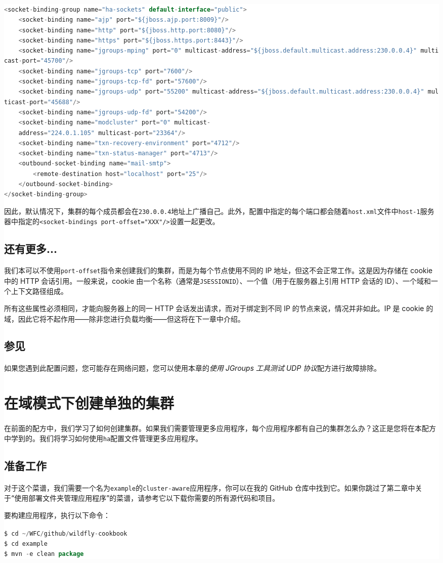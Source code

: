 ```java
<socket-binding-group name="ha-sockets" default-interface="public">
    <socket-binding name="ajp" port="${jboss.ajp.port:8009}"/>
    <socket-binding name="http" port="${jboss.http.port:8080}"/>
    <socket-binding name="https" port="${jboss.https.port:8443}"/>
    <socket-binding name="jgroups-mping" port="0" multicast-address="${jboss.default.multicast.address:230.0.0.4}" multicast-port="45700"/>
    <socket-binding name="jgroups-tcp" port="7600"/>
    <socket-binding name="jgroups-tcp-fd" port="57600"/>
    <socket-binding name="jgroups-udp" port="55200" multicast-address="${jboss.default.multicast.address:230.0.0.4}" multicast-port="45688"/>
    <socket-binding name="jgroups-udp-fd" port="54200"/>
    <socket-binding name="modcluster" port="0" multicast-
    address="224.0.1.105" multicast-port="23364"/>
    <socket-binding name="txn-recovery-environment" port="4712"/>
    <socket-binding name="txn-status-manager" port="4713"/>
    <outbound-socket-binding name="mail-smtp">
        <remote-destination host="localhost" port="25"/>
    </outbound-socket-binding>
</socket-binding-group>
```

因此，默认情况下，集群的每个成员都会在`230.0.0.4`地址上广播自己。此外，配置中指定的每个端口都会随着`host.xml`文件中`host-1`服务器中指定的`<socket-bindings port-offset="XXX"/>`设置一起更改。

## 还有更多…

我们本可以不使用`port-offset`指令来创建我们的集群，而是为每个节点使用不同的 IP 地址，但这不会正常工作。这是因为存储在 cookie 中的 HTTP 会话引用。一般来说，cookie 由一个名称（通常是`JSESSIONID`）、一个值（用于在服务器上引用 HTTP 会话的 ID）、一个域和一个上下文路径组成。

所有这些属性必须相同，才能向服务器上的同一 HTTP 会话发出请求，而对于绑定到不同 IP 的节点来说，情况并非如此。IP 是 cookie 的域，因此它将不起作用——除非您进行负载均衡——但这将在下一章中介绍。

## 参见

如果您遇到此配置问题，您可能存在网络问题，您可以使用本章的*使用 JGroups 工具测试 UDP 协议*配方进行故障排除。

# 在域模式下创建单独的集群

在前面的配方中，我们学习了如何创建集群。如果我们需要管理更多应用程序，每个应用程序都有自己的集群怎么办？这正是您将在本配方中学到的。我们将学习如何使用`ha`配置文件管理更多应用程序。

## 准备工作

对于这个菜谱，我们需要一个名为`example`的`cluster-aware`应用程序，你可以在我的 GitHub 仓库中找到它。如果你跳过了第二章中关于“使用部署文件夹管理应用程序”的菜谱，请参考它以下载你需要的所有源代码和项目。

要构建应用程序，执行以下命令：

```java
$ cd ~/WFC/github/wildfly-cookbook
$ cd example
$ mvn -e clean package
```
